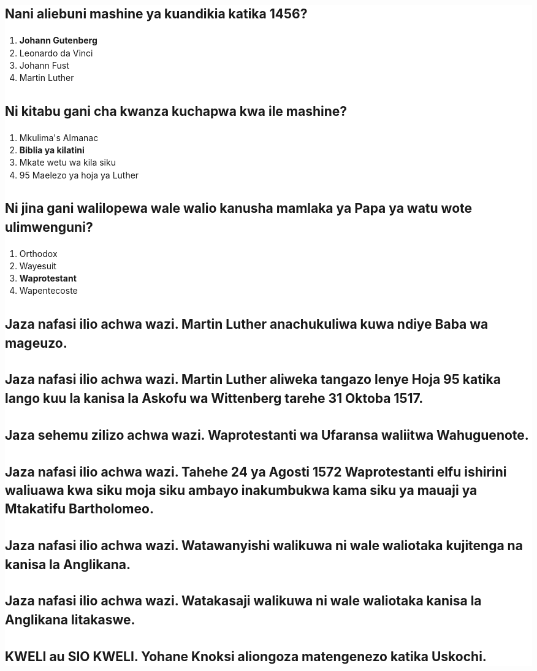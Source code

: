 ## Nani aliebuni mashine ya kuandikia katika 1456?

1. **Johann Gutenberg**
2. Leonardo da Vinci
3. Johann Fust
4. Martin Luther

## Ni kitabu gani cha kwanza kuchapwa kwa ile mashine?

1. Mkulima's Almanac
2. **Biblia ya kilatini**
3. Mkate wetu wa kila siku
4. 95 Maelezo ya hoja ya Luther

## Ni jina gani walilopewa wale walio kanusha mamlaka ya Papa ya watu wote ulimwenguni?

1. Orthodox
2. Wayesuit
3. **Waprotestant**
4. Wapentecoste

## Jaza nafasi ilio achwa wazi. **Martin** **Luther** anachukuliwa kuwa ndiye Baba wa mageuzo.

## Jaza nafasi ilio achwa wazi. Martin Luther aliweka tangazo lenye **Hoja** **95** katika lango kuu la kanisa la Askofu wa Wittenberg tarehe 31 Oktoba 1517.

## Jaza sehemu zilizo achwa wazi. Waprotestanti wa Ufaransa waliitwa **Wahuguenote**.

## Jaza nafasi ilio achwa wazi. Tahehe 24 ya Agosti 1572 Waprotestanti elfu ishirini waliuawa kwa siku moja siku ambayo inakumbukwa kama **siku** **ya** **mauaji** **ya** **Mtakatifu** **Bartholomeo**.

## Jaza nafasi ilio achwa wazi. **Watawanyishi** walikuwa ni wale waliotaka kujitenga na kanisa la Anglikana. 

## Jaza nafasi ilio achwa wazi. **Watakasaji** walikuwa ni wale waliotaka kanisa la Anglikana litakaswe.

## KWELI au SIO KWELI. Yohane Knoksi aliongoza matengenezo katika Uskochi.
